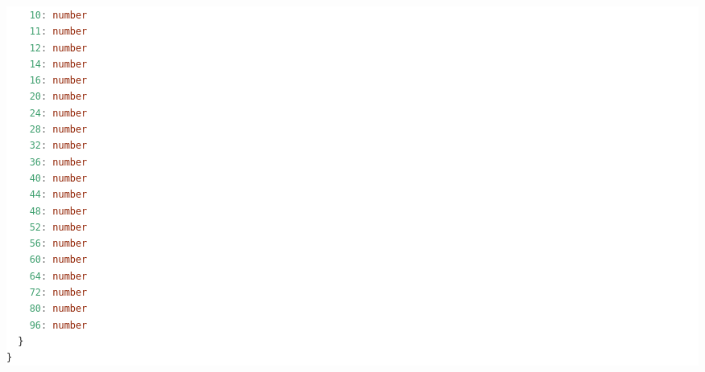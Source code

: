 ```ts
    10: number
    11: number
    12: number
    14: number
    16: number
    20: number
    24: number
    28: number
    32: number
    36: number
    40: number
    44: number
    48: number
    52: number
    56: number
    60: number
    64: number
    72: number
    80: number
    96: number
  }
}
```
